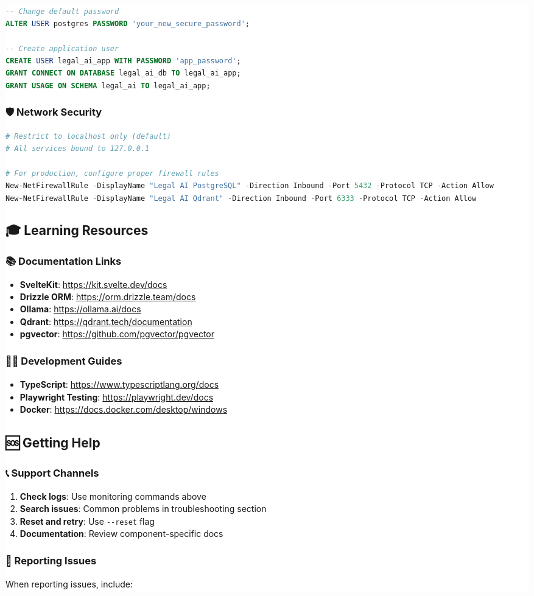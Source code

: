 ```sql
-- Change default password
ALTER USER postgres PASSWORD 'your_new_secure_password';

-- Create application user
CREATE USER legal_ai_app WITH PASSWORD 'app_password';
GRANT CONNECT ON DATABASE legal_ai_db TO legal_ai_app;
GRANT USAGE ON SCHEMA legal_ai TO legal_ai_app;
```

### 🛡️ Network Security

```powershell
# Restrict to localhost only (default)
# All services bound to 127.0.0.1

# For production, configure proper firewall rules
New-NetFirewallRule -DisplayName "Legal AI PostgreSQL" -Direction Inbound -Port 5432 -Protocol TCP -Action Allow
New-NetFirewallRule -DisplayName "Legal AI Qdrant" -Direction Inbound -Port 6333 -Protocol TCP -Action Allow
```

## 🎓 Learning Resources

### 📚 Documentation Links

- **SvelteKit**: https://kit.svelte.dev/docs
- **Drizzle ORM**: https://orm.drizzle.team/docs
- **Ollama**: https://ollama.ai/docs
- **Qdrant**: https://qdrant.tech/documentation
- **pgvector**: https://github.com/pgvector/pgvector

### 🧑‍💻 Development Guides

- **TypeScript**: https://www.typescriptlang.org/docs
- **Playwright Testing**: https://playwright.dev/docs
- **Docker**: https://docs.docker.com/desktop/windows

## 🆘 Getting Help

### 📞 Support Channels

1. **Check logs**: Use monitoring commands above
2. **Search issues**: Common problems in troubleshooting section
3. **Reset and retry**: Use `--reset` flag
4. **Documentation**: Review component-specific docs

### 🐛 Reporting Issues

When reporting issues, include:
